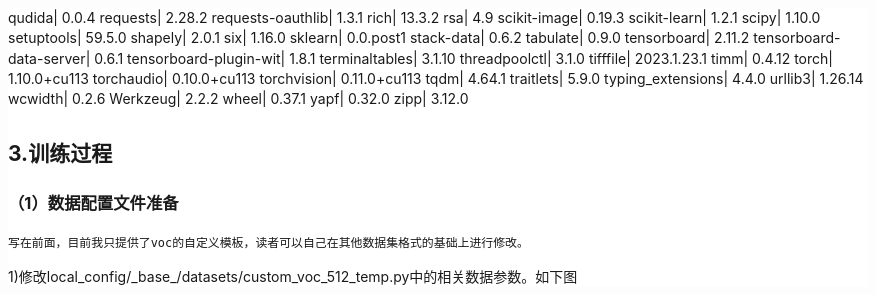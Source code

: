 qudida|                  0.0.4
requests|                2.28.2
requests-oauthlib|       1.3.1
rich|                    13.3.2
rsa|                     4.9
scikit-image|            0.19.3
scikit-learn|            1.2.1
scipy|                   1.10.0
setuptools|              59.5.0
shapely|                 2.0.1
six|                     1.16.0
sklearn|                 0.0.post1
stack-data|              0.6.2
tabulate|                0.9.0
tensorboard|             2.11.2
tensorboard-data-server| 0.6.1
tensorboard-plugin-wit|  1.8.1
terminaltables|          3.1.10
threadpoolctl|           3.1.0
tifffile|                2023.1.23.1
timm|                    0.4.12
torch|                   1.10.0+cu113
torchaudio|              0.10.0+cu113
torchvision|             0.11.0+cu113
tqdm|                    4.64.1
traitlets|               5.9.0
typing_extensions|       4.4.0
urllib3|                 1.26.14
wcwidth|                 0.2.6
Werkzeug|                2.2.2
wheel|                   0.37.1
yapf|                    0.32.0
zipp|                    3.12.0

## 3.训练过程
### （1）数据配置文件准备

`写在前面，目前我只提供了voc的自定义模板，读者可以自己在其他数据集格式的基础上进行修改。`

1)修改local_config/\_base\_/datasets/custom_voc_512_temp.py中的相关数据参数。如下图
